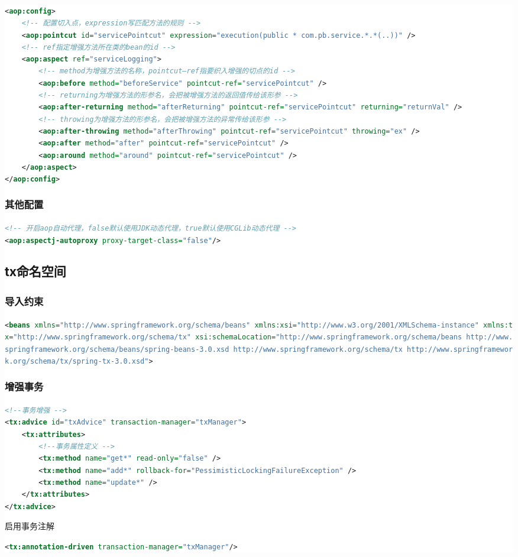 ```xml
<aop:config>
    <!-- 配置切入点，expression写匹配方法的规则 -->
	<aop:pointcut id="servicePointcut" expression="execution(public * com.pb.service.*.*(..))" />
	<!-- ref指定增强方法所在类的bean的id -->
    <aop:aspect ref="serviceLogging">
		<!-- method为增强方法的名称，pointcut—ref指要织入增强的切点的id -->
		<aop:before method="beforeService" pointcut-ref="servicePointcut" />
		<!-- returning为增强方法的形参名，会把被增强方法的返回值传给该形参 -->
        <aop:after-returning method="afterReturning" pointcut-ref="servicePointcut" returning="returnVal" />
		<!-- throwing为增强方法的形参名，会把被增强方法的异常传给该形参 -->
        <aop:after-throwing method="afterThrowing" pointcut-ref="servicePointcut" throwing="ex" />
		<aop:after method="after" pointcut-ref="servicePointcut" />
		<aop:around method="around" pointcut-ref="servicePointcut" />
	</aop:aspect>
</aop:config>
```

### 其他配置

```xml
<!-- 开启aop自动代理，false默认使用JDK动态代理，true默认使用CGLib动态代理 -->
<aop:aspectj-autoproxy proxy-target-class="false"/>
```

## tx命名空间

### 导入约束

```xml
<beans xmlns="http://www.springframework.org/schema/beans" xmlns:xsi="http://www.w3.org/2001/XMLSchema-instance" xmlns:tx="http://www.springframework.org/schema/tx" xsi:schemaLocation="http://www.springframework.org/schema/beans http://www.springframework.org/schema/beans/spring-beans-3.0.xsd http://www.springframework.org/schema/tx http://www.springframework.org/schema/tx/spring-tx-3.0.xsd">
```

### 增强事务

```xml
<!--事务增强 -->
<tx:advice id="txAdvice" transaction-manager="txManager">
	<tx:attributes>
		<!--事务属性定义 -->
		<tx:method name="get*" read-only="false" />
		<tx:method name="add*" rollback-for="PessimisticLockingFailureException" />
		<tx:method name="update*" />
	</tx:attributes>
</tx:advice>
```

启用事务注解

```xml
<tx:annotation-driven transaction-manager="txManager"/>
```


